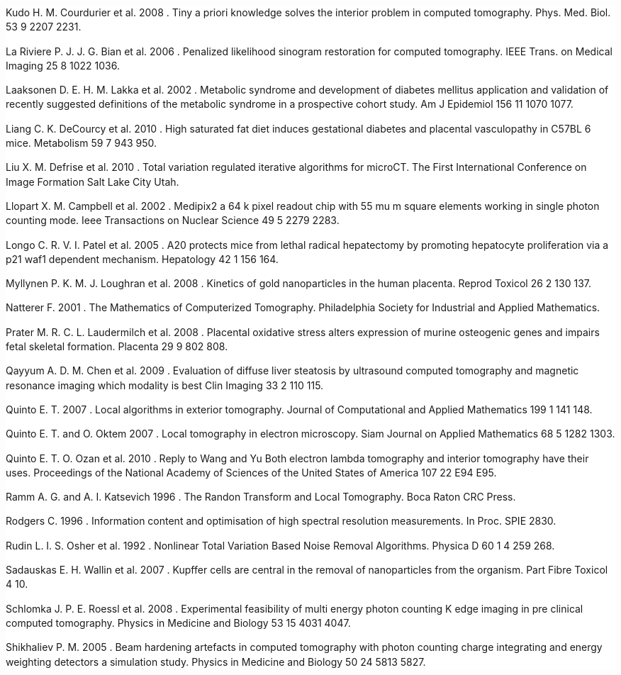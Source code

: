 Kudo H. M. Courdurier et al. 2008 . Tiny a priori knowledge solves the interior problem in computed tomography. Phys. Med. Biol. 53 9 2207 2231.

La Riviere P. J. J. G. Bian et al. 2006 . Penalized likelihood sinogram restoration for computed tomography. IEEE Trans. on Medical Imaging 25 8 1022 1036.

Laaksonen D. E. H. M. Lakka et al. 2002 . Metabolic syndrome and development of diabetes mellitus application and validation of recently suggested definitions of the metabolic syndrome in a prospective cohort study. Am J Epidemiol 156 11 1070 1077.

Liang C. K. DeCourcy et al. 2010 . High saturated fat diet induces gestational diabetes and placental vasculopathy in C57BL 6 mice. Metabolism 59 7 943 950.

Liu X. M. Defrise et al. 2010 . Total variation regulated iterative algorithms for microCT. The First International Conference on Image Formation Salt Lake City Utah.

Llopart X. M. Campbell et al. 2002 . Medipix2 a 64 k pixel readout chip with 55 mu m square elements working in single photon counting mode. Ieee Transactions on Nuclear Science 49 5 2279 2283.

Longo C. R. V. I. Patel et al. 2005 . A20 protects mice from lethal radical hepatectomy by promoting hepatocyte proliferation via a p21 waf1 dependent mechanism. Hepatology 42 1 156 164.

Myllynen P. K. M. J. Loughran et al. 2008 . Kinetics of gold nanoparticles in the human placenta. Reprod Toxicol 26 2 130 137.

Natterer F. 2001 . The Mathematics of Computerized Tomography. Philadelphia Society for Industrial and Applied Mathematics.

Prater M. R. C. L. Laudermilch et al. 2008 . Placental oxidative stress alters expression of murine osteogenic genes and impairs fetal skeletal formation. Placenta 29 9 802 808.

Qayyum A. D. M. Chen et al. 2009 . Evaluation of diffuse liver steatosis by ultrasound computed tomography and magnetic resonance imaging which modality is best Clin Imaging 33 2 110 115.

Quinto E. T. 2007 . Local algorithms in exterior tomography. Journal of Computational and Applied Mathematics 199 1 141 148.

Quinto E. T. and O. Oktem 2007 . Local tomography in electron microscopy. Siam Journal on Applied Mathematics 68 5 1282 1303.

Quinto E. T. O. Ozan et al. 2010 . Reply to Wang and Yu Both electron lambda tomography and interior tomography have their uses. Proceedings of the National Academy of Sciences of the United States of America 107 22 E94 E95.

Ramm A. G. and A. I. Katsevich 1996 . The Randon Transform and Local Tomography. Boca Raton CRC Press.

Rodgers C. 1996 . Information content and optimisation of high spectral resolution measurements. In Proc. SPIE 2830.

Rudin L. I. S. Osher et al. 1992 . Nonlinear Total Variation Based Noise Removal Algorithms. Physica D 60 1 4 259 268.

Sadauskas E. H. Wallin et al. 2007 . Kupffer cells are central in the removal of nanoparticles from the organism. Part Fibre Toxicol 4 10.

Schlomka J. P. E. Roessl et al. 2008 . Experimental feasibility of multi energy photon counting K edge imaging in pre clinical computed tomography. Physics in Medicine and Biology 53 15 4031 4047.

Shikhaliev P. M. 2005 . Beam hardening artefacts in computed tomography with photon counting charge integrating and energy weighting detectors a simulation study. Physics in Medicine and Biology 50 24 5813 5827.
